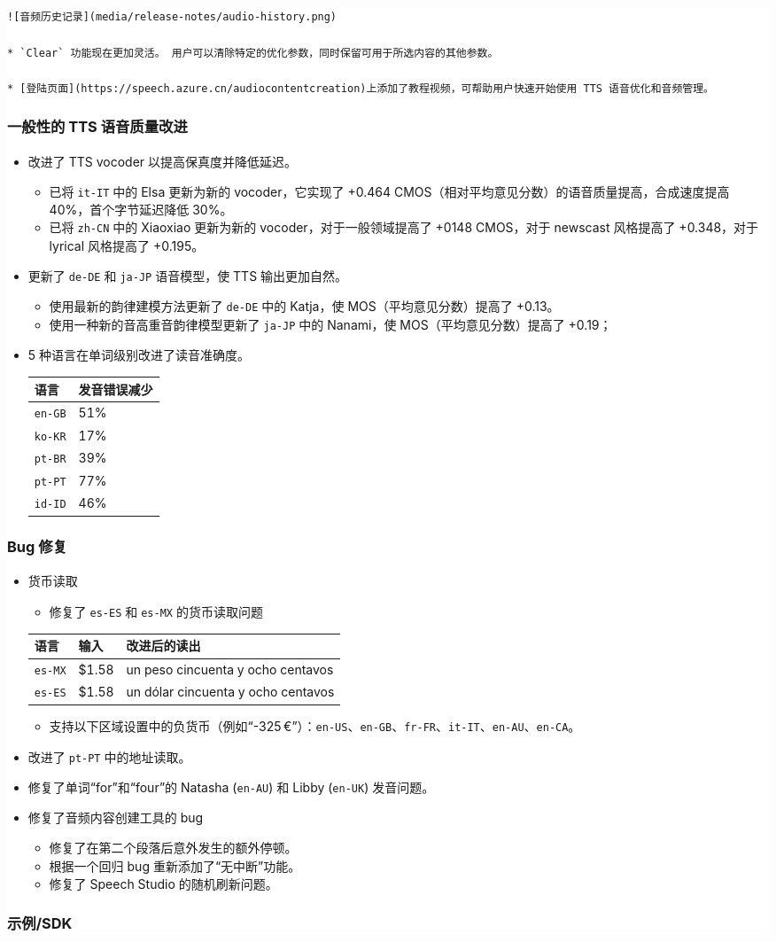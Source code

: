     ![音频历史记录](media/release-notes/audio-history.png)

    * `Clear` 功能现在更加灵活。 用户可以清除特定的优化参数，同时保留可用于所选内容的其他参数。  

    * [登陆页面](https://speech.azure.cn/audiocontentcreation)上添加了教程视频，可帮助用户快速开始使用 TTS 语音优化和音频管理。 

### <a name="general-tts-voice-quality-improvements"></a>一般性的 TTS 语音质量改进

* 改进了 TTS vocoder 以提高保真度并降低延迟。

    * 已将 `it-IT` 中的 Elsa 更新为新的 vocoder，它实现了 +0.464 CMOS（相对平均意见分数）的语音质量提高，合成速度提高 40%，首个字节延迟降低 30%。 
    * 已将 `zh-CN` 中的 Xiaoxiao 更新为新的 vocoder，对于一般领域提高了 +0148 CMOS，对于 newscast 风格提高了 +0.348，对于 lyrical 风格提高了 +0.195。 

* 更新了 `de-DE` 和 `ja-JP` 语音模型，使 TTS 输出更加自然。
    
    * 使用最新的韵律建模方法更新了 `de-DE` 中的 Katja，使 MOS（平均意见分数）提高了 +0.13。 
    * 使用一种新的音高重音韵律模型更新了 `ja-JP` 中的 Nanami，使 MOS（平均意见分数）提高了 +0.19；  

* 5 种语言在单词级别改进了读音准确度。

    | 语言 | 发音错误减少 |
    |---|---|
    | `en-GB` | 51% |
    | `ko-KR` | 17% |
    | `pt-BR` | 39% |
    | `pt-PT` | 77% |
    | `id-ID` | 46% |

### <a name="bug-fixes"></a>Bug 修复

* 货币读取
    * 修复了 `es-ES` 和 `es-MX` 的货币读取问题
     
    | 语言 | 输入 | 改进后的读出 |
    |---|---|---|
    | `es-MX` | $1.58 | un peso cincuenta y ocho centavos |
    | `es-ES` | $1.58 | un dólar cincuenta y ocho centavos |

    * 支持以下区域设置中的负货币（例如“-325 €”）：`en-US`、`en-GB`、`fr-FR`、`it-IT`、`en-AU`、`en-CA`。

* 改进了 `pt-PT` 中的地址读取。
* 修复了单词“for”和“four”的 Natasha (`en-AU`) 和 Libby (`en-UK`) 发音问题。  
* 修复了音频内容创建工具的 bug
    * 修复了在第二个段落后意外发生的额外停顿。  
    * 根据一个回归 bug 重新添加了“无中断”功能。 
    * 修复了 Speech Studio 的随机刷新问题。  

### <a name="samplessdk"></a>示例/SDK
